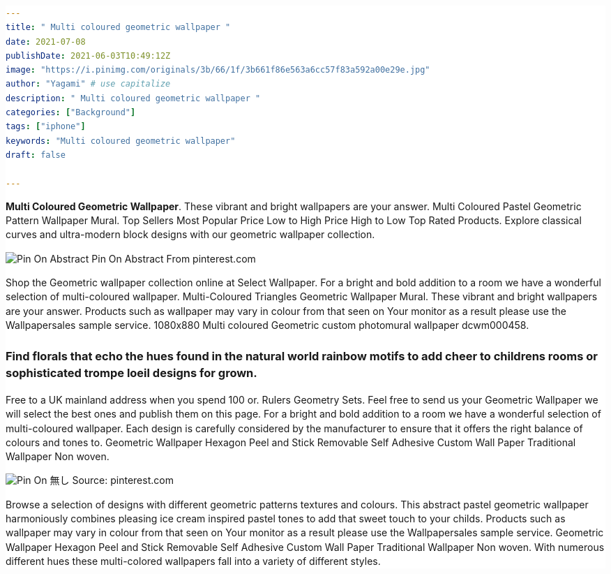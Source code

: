 ```yaml
---
title: " Multi coloured geometric wallpaper "
date: 2021-07-08
publishDate: 2021-06-03T10:49:12Z
image: "https://i.pinimg.com/originals/3b/66/1f/3b661f86e563a6cc57f83a592a00e29e.jpg"
author: "Yagami" # use capitalize
description: " Multi coloured geometric wallpaper "
categories: ["Background"]
tags: ["iphone"]
keywords: "Multi coloured geometric wallpaper"
draft: false

---
```



**Multi Coloured Geometric Wallpaper**. These vibrant and bright wallpapers are your answer. Multi Coloured Pastel Geometric Pattern Wallpaper Mural. Top Sellers Most Popular Price Low to High Price High to Low Top Rated Products. Explore classical curves and ultra-modern block designs with our geometric wallpaper collection.

![Pin On Abstract](https://i.pinimg.com/originals/94/9c/e8/949ce8a7099d5ea8e8579808a5c08cfa.png "Pin On Abstract")
Pin On Abstract From pinterest.com


Shop the Geometric wallpaper collection online at Select Wallpaper. For a bright and bold addition to a room we have a wonderful selection of multi-coloured wallpaper. Multi-Coloured Triangles Geometric Wallpaper Mural. These vibrant and bright wallpapers are your answer. Products such as wallpaper may vary in colour from that seen on Your monitor as a result please use the Wallpapersales sample service. 1080x880 Multi coloured Geometric custom photomural wallpaper dcwm000458.

### Find florals that echo the hues found in the natural world rainbow motifs to add cheer to childrens rooms or sophisticated trompe loeil designs for grown.

Free to a UK mainland address when you spend 100 or. Rulers Geometry Sets. Feel free to send us your Geometric Wallpaper we will select the best ones and publish them on this page. For a bright and bold addition to a room we have a wonderful selection of multi-coloured wallpaper. Each design is carefully considered by the manufacturer to ensure that it offers the right balance of colours and tones to. Geometric Wallpaper Hexagon Peel and Stick Removable Self Adhesive Custom Wall Paper Traditional Wallpaper Non woven.


![Pin On 無し](https://i.pinimg.com/originals/bd/47/2d/bd472d3fad311d93a7848540a039ee0b.jpg "Pin On 無し")
Source: pinterest.com

Browse a selection of designs with different geometric patterns textures and colours. This abstract pastel geometric wallpaper harmoniously combines pleasing ice cream inspired pastel tones to add that sweet touch to your childs. Products such as wallpaper may vary in colour from that seen on Your monitor as a result please use the Wallpapersales sample service. Geometric Wallpaper Hexagon Peel and Stick Removable Self Adhesive Custom Wall Paper Traditional Wallpaper Non woven. With numerous different hues these multi-colored wallpapers fall into a variety of different styles.
